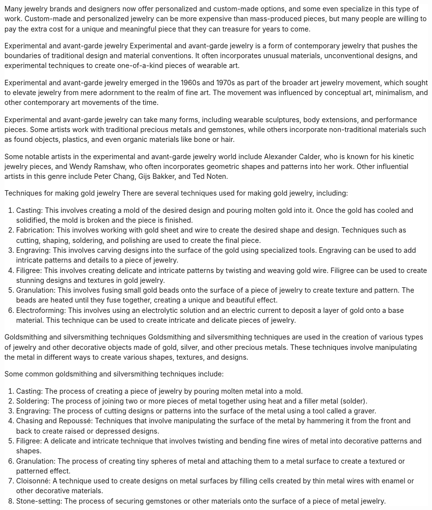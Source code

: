 Many jewelry brands and designers now offer personalized and custom-made options, and some even specialize in this type of work. Custom-made and personalized jewelry can be more expensive than mass-produced pieces, but many people are willing to pay the extra cost for a unique and meaningful piece that they can treasure for years to come.


Experimental and avant-garde jewelry
Experimental and avant-garde jewelry is a form of contemporary jewelry that pushes the boundaries of traditional design and material conventions. It often incorporates unusual materials, unconventional designs, and experimental techniques to create one-of-a-kind pieces of wearable art.

Experimental and avant-garde jewelry emerged in the 1960s and 1970s as part of the broader art jewelry movement, which sought to elevate jewelry from mere adornment to the realm of fine art. The movement was influenced by conceptual art, minimalism, and other contemporary art movements of the time.

Experimental and avant-garde jewelry can take many forms, including wearable sculptures, body extensions, and performance pieces. Some artists work with traditional precious metals and gemstones, while others incorporate non-traditional materials such as found objects, plastics, and even organic materials like bone or hair.

Some notable artists in the experimental and avant-garde jewelry world include Alexander Calder, who is known for his kinetic jewelry pieces, and Wendy Ramshaw, who often incorporates geometric shapes and patterns into her work. Other influential artists in this genre include Peter Chang, Gijs Bakker, and Ted Noten.


Techniques for making gold jewelry
There are several techniques used for making gold jewelry, including:

1. Casting: This involves creating a mold of the desired design and pouring molten gold into it. Once the gold has cooled and solidified, the mold is broken and the piece is finished.
2. Fabrication: This involves working with gold sheet and wire to create the desired shape and design. Techniques such as cutting, shaping, soldering, and polishing are used to create the final piece.
3. Engraving: This involves carving designs into the surface of the gold using specialized tools. Engraving can be used to add intricate patterns and details to a piece of jewelry.
4. Filigree: This involves creating delicate and intricate patterns by twisting and weaving gold wire. Filigree can be used to create stunning designs and textures in gold jewelry.
5. Granulation: This involves fusing small gold beads onto the surface of a piece of jewelry to create texture and pattern. The beads are heated until they fuse together, creating a unique and beautiful effect.
6. Electroforming: This involves using an electrolytic solution and an electric current to deposit a layer of gold onto a base material. This technique can be used to create intricate and delicate pieces of jewelry.

Goldsmithing and silversmithing techniques
Goldsmithing and silversmithing techniques are used in the creation of various types of jewelry and other decorative objects made of gold, silver, and other precious metals. These techniques involve manipulating the metal in different ways to create various shapes, textures, and designs.

Some common goldsmithing and silversmithing techniques include:

1. Casting: The process of creating a piece of jewelry by pouring molten metal into a mold.
2. Soldering: The process of joining two or more pieces of metal together using heat and a filler metal (solder).
3. Engraving: The process of cutting designs or patterns into the surface of the metal using a tool called a graver.
4. Chasing and Repoussé: Techniques that involve manipulating the surface of the metal by hammering it from the front and back to create raised or depressed designs.
5. Filigree: A delicate and intricate technique that involves twisting and bending fine wires of metal into decorative patterns and shapes.
6. Granulation: The process of creating tiny spheres of metal and attaching them to a metal surface to create a textured or patterned effect.
7. Cloisonné: A technique used to create designs on metal surfaces by filling cells created by thin metal wires with enamel or other decorative materials.
8. Stone-setting: The process of securing gemstones or other materials onto the surface of a piece of metal jewelry.
